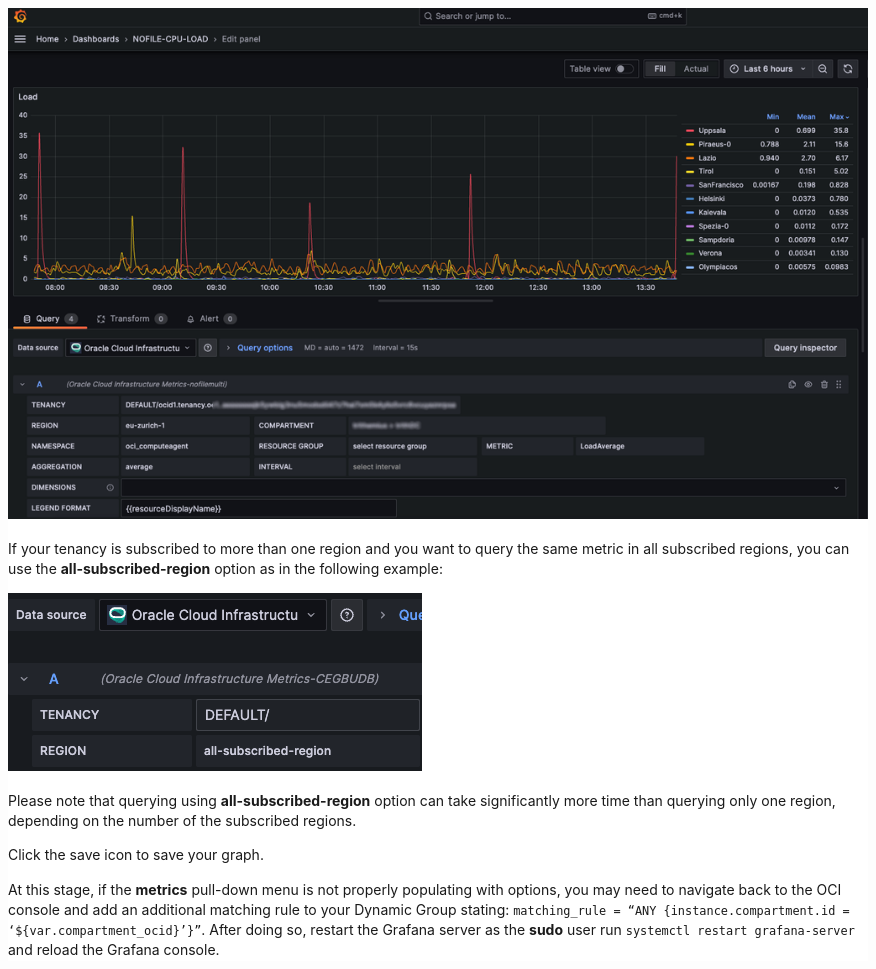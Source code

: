 ![Metrics Query Editor - multitenancy mode](images/novar-multi.png)

If your tenancy is subscribed to more than one region and you want to query the same metric in all subscribed regions, you can use the **all-subscribed-region** option as in the following example:

![All Subscribed Regions](images/all-subscribed-region.png)

Please note that querying using **all-subscribed-region** option can take significantly more time than querying only one region, depending on the number of the subscribed regions. 

Click the save icon to save your graph.

At this stage, if the **metrics** pull-down menu is not properly populating with options, you may need to navigate back to the OCI console and add an additional matching rule to your Dynamic Group stating: `matching_rule = “ANY {instance.compartment.id = ‘${var.compartment_ocid}’}”`. After doing so, restart the Grafana server as the **sudo** user run `systemctl restart grafana-server` and reload the Grafana console. 
